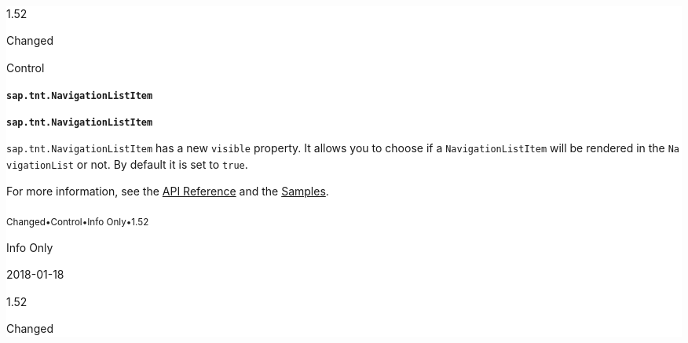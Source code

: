  1.52 



</td>
<td valign="top">

 Changed 



</td>
<td valign="top">

 Control 



</td>
<td valign="top">

 **`sap.tnt.NavigationListItem`** 



</td>
<td valign="top">

**`sap.tnt.NavigationListItem`**

`sap.tnt.NavigationListItem` has a new `visible` property. It allows you to choose if a `NavigationListItem` will be rendered in the `NavigationList` or not. By default it is set to `true`.

For more information, see the [API Reference](https://sdk.openui5.org/api/sap.tnt.NavigationListItem) and the [Samples](https://sdk.openui5.org/sample/sap.tnt.sample.NavigationList/preview).

<sub>Changed•Control•Info Only•1.52</sub>



</td>
<td valign="top">

 Info Only 



</td>
<td valign="top">

2018-01-18



</td>
</tr>
<tr>
<td valign="top">

 1.52 



</td>
<td valign="top">

 Changed 

